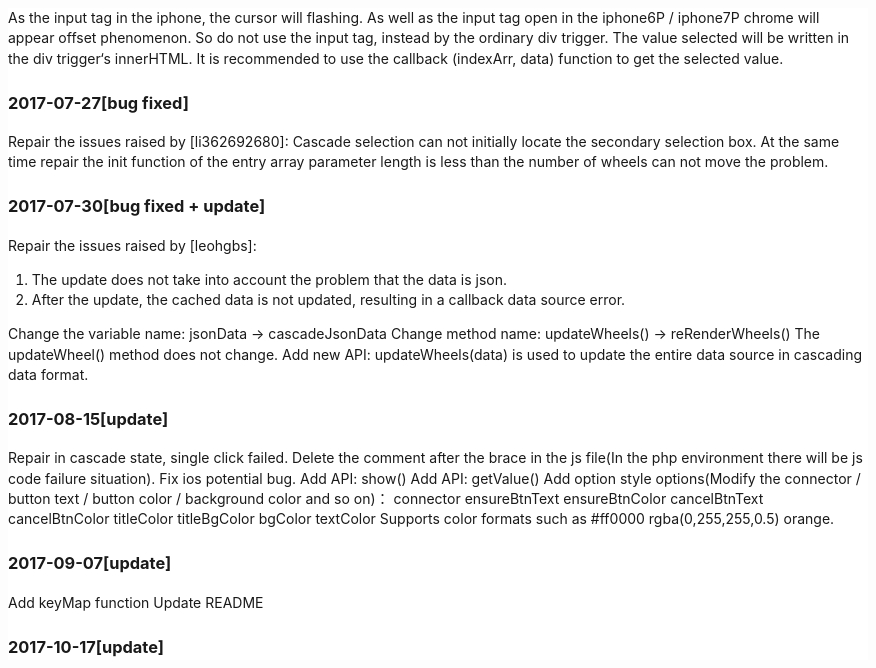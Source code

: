 As the input tag in the iphone, the cursor will flashing.
As well as the input tag open in the iphone6P / iphone7P chrome will appear offset phenomenon.
So do not use the input tag, instead by the ordinary div trigger.
The value selected will be written in the div trigger‘s innerHTML.
It is recommended to use the callback (indexArr, data) function to get the selected value.

### 2017-07-27[bug fixed]

Repair the issues raised by [li362692680]:
Cascade selection can not initially locate the secondary selection box.
At the same time repair the init function of the entry array parameter length is less than the number of wheels can not move the problem.

### 2017-07-30[bug fixed + update]

Repair the issues raised by [leohgbs]:

1. The update does not take into account the problem that the data is json.
2. After the update, the cached data is not updated, resulting in a callback data source error.

Change the variable name: jsonData → cascadeJsonData
Change method name: updateWheels() → reRenderWheels()
The updateWheel() method does not change.
Add new API: updateWheels(data) is used to update the entire data source in cascading data format.

### 2017-08-15[update]

Repair in cascade state, single click failed.
Delete the comment after the brace in the js file(In the php environment there will be js code failure situation).
Fix ios potential bug.
Add API: show()
Add API: getValue()
Add option style options(Modify the connector / button text / button color / background color and so on)：
connector
ensureBtnText
ensureBtnColor
cancelBtnText
cancelBtnColor
titleColor
titleBgColor
bgColor
textColor
Supports color formats such as #ff0000 rgba(0,255,255,0.5) orange.

### 2017-09-07[update]

Add keyMap function
Update README

### 2017-10-17[update]

